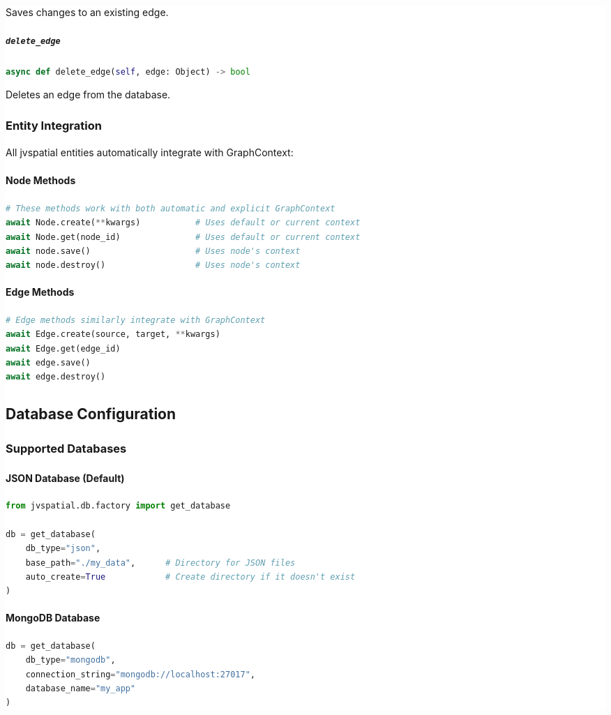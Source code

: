 Saves changes to an existing edge.

##### `delete_edge`
```python
async def delete_edge(self, edge: Object) -> bool
```

Deletes an edge from the database.

### Entity Integration

All jvspatial entities automatically integrate with GraphContext:

#### Node Methods

```python
# These methods work with both automatic and explicit GraphContext
await Node.create(**kwargs)           # Uses default or current context
await Node.get(node_id)               # Uses default or current context
await node.save()                     # Uses node's context
await node.destroy()                  # Uses node's context
```

#### Edge Methods

```python
# Edge methods similarly integrate with GraphContext
await Edge.create(source, target, **kwargs)
await Edge.get(edge_id)
await edge.save()
await edge.destroy()
```

## Database Configuration

### Supported Databases

#### JSON Database (Default)
```python
from jvspatial.db.factory import get_database

db = get_database(
    db_type="json",
    base_path="./my_data",      # Directory for JSON files
    auto_create=True            # Create directory if it doesn't exist
)
```

#### MongoDB Database
```python
db = get_database(
    db_type="mongodb",
    connection_string="mongodb://localhost:27017",
    database_name="my_app"
)
```
